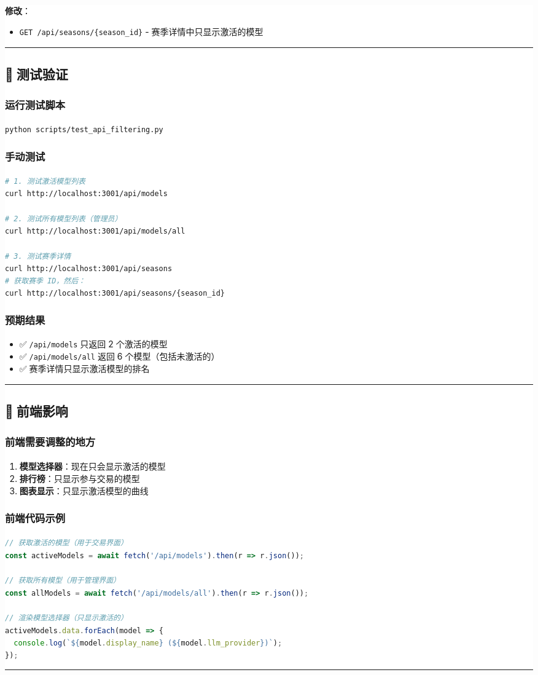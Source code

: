**修改**：
- `GET /api/seasons/{season_id}` - 赛季详情中只显示激活的模型

---

## 🧪 测试验证

### 运行测试脚本

```bash
python scripts/test_api_filtering.py
```

### 手动测试

```bash
# 1. 测试激活模型列表
curl http://localhost:3001/api/models

# 2. 测试所有模型列表（管理员）
curl http://localhost:3001/api/models/all

# 3. 测试赛季详情
curl http://localhost:3001/api/seasons
# 获取赛季 ID，然后：
curl http://localhost:3001/api/seasons/{season_id}
```

### 预期结果

- ✅ `/api/models` 只返回 2 个激活的模型
- ✅ `/api/models/all` 返回 6 个模型（包括未激活的）
- ✅ 赛季详情只显示激活模型的排名

---

## 🎯 前端影响

### 前端需要调整的地方

1. **模型选择器**：现在只会显示激活的模型
2. **排行榜**：只显示参与交易的模型
3. **图表显示**：只显示激活模型的曲线

### 前端代码示例

```javascript
// 获取激活的模型（用于交易界面）
const activeModels = await fetch('/api/models').then(r => r.json());

// 获取所有模型（用于管理界面）
const allModels = await fetch('/api/models/all').then(r => r.json());

// 渲染模型选择器（只显示激活的）
activeModels.data.forEach(model => {
  console.log(`${model.display_name} (${model.llm_provider})`);
});
```

---